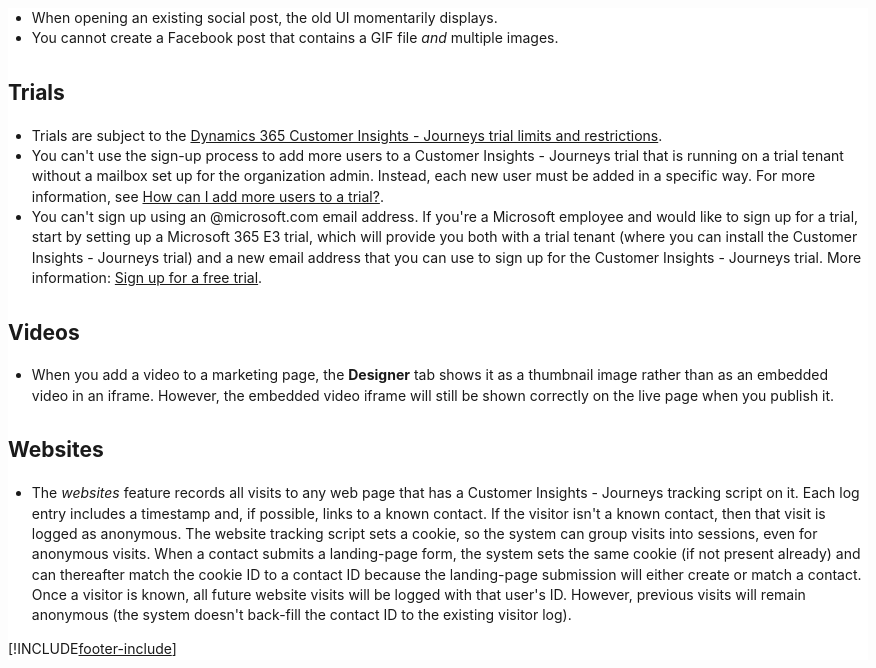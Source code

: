 - When opening an existing social post, the old UI momentarily displays. 
- You cannot create a Facebook post that contains a GIF file *and* multiple images.

## Trials

- Trials are subject to the [Dynamics 365 Customer Insights - Journeys trial limits and restrictions](./trial-preview-limits.md).
- You can't use the sign-up process to add more users to a Customer Insights - Journeys trial that is running on a trial tenant without a mailbox set up for the organization admin. Instead, each new user must be added in a specific way. For more information, see [How can I add more users to a trial?](trial-faq.md#how-do-i-add-more-users-to-a-trial).
- You can't sign up using an \@microsoft.com email address. If you're a Microsoft employee and would like to sign up for a trial, start by setting up a Microsoft 365 E3 trial, which will provide you both with a trial tenant (where you can install the Customer Insights - Journeys trial) and a new email address that you can use to sign up for the Customer Insights - Journeys trial. More information: [Sign up for a free trial](trial-signup.md).

## Videos

- When you add a video to a marketing page, the **Designer** tab shows it as a thumbnail image rather than as an embedded video in an iframe. However, the embedded video iframe will still be shown correctly on the live page when you publish it. 

## Websites

- The *websites* feature records all visits to any web page that has a Customer Insights - Journeys tracking script on it. Each log entry includes a timestamp and, if possible, links to a known contact. If the visitor isn't a known contact, then that visit is logged as anonymous. The website tracking script sets a cookie, so the system can group visits into sessions, even for anonymous visits. When a contact submits a landing-page form, the system sets the same cookie (if not present already) and can thereafter match the cookie ID to a contact ID because the landing-page submission will either create or match a contact. Once a visitor is known, all future website visits will be logged with that user's ID. However, previous visits will remain anonymous (the system doesn't back-fill the contact ID to the existing visitor log).

[!INCLUDE[footer-include](../includes/footer-banner.md)]
